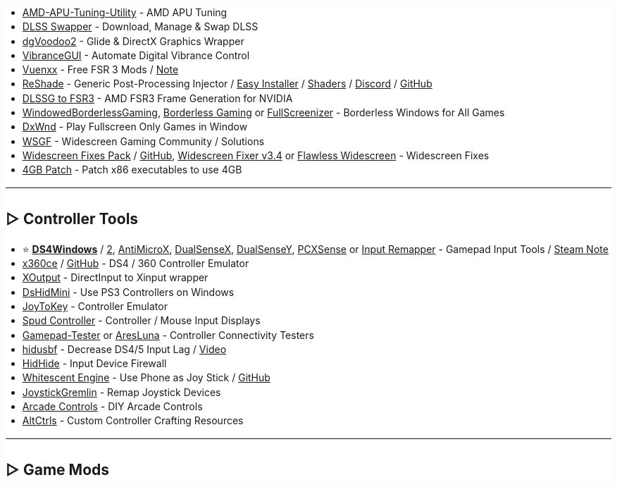 * [AMD-APU-Tuning-Utility](https://github.com/JamesCJ60/Universal-x86-Tuning-Utility) - AMD APU Tuning
* [DLSS Swapper](https://github.com/beeradmoore/dlss-swapper) - Download, Manage & Swap DLSS
* [dgVoodoo2](http://dege.freeweb.hu/dgVoodoo2/) - Glide & DirectX Graphics Wrapper
* [VibranceGUI](https://vibrancegui.com/) - Automate Digital Vibrance Control
* [Vuenxx](https://discord.gg/ASZjqrjWYf) - Free FSR 3 Mods / [Note](https://github.com/fmhy/FMHY/wiki/FMHY%E2%80%90Notes.md#vuenxx-note)
* [ReShade](https://reshade.me/) - Generic Post-Processing Injector / [Easy Installer](https://github.com/OopyDoopy/ReShade-Centralized) / [Shaders](https://github.com/BlueSkyDefender/Depth3D) / [Discord](https://discord.com/invite/PrwndfH) / [GitHub](https://github.com/crosire/reshade)
* [DLSSG to FSR3](https://github.com/Nukem9/dlssg-to-fsr3) - AMD FSR3 Frame Generation for NVIDIA
* [WindowedBorderlessGaming](https://westechsolutions.net/sites/WindowedBorderlessGaming/), [Borderless Gaming](https://github.com/Codeusa/Borderless-Gaming) or [FullScreenizer](http://runtimeterror.com/tools/fullscreenizer/) - Borderless Windows for All Games
* [DxWnd](https://sourceforge.net/projects/dxwnd/) - Play Fullscreen Only Games in Window
* [WSGF](https://www.wsgf.org/) - Widescreen Gaming Community / Solutions
* [Widescreen Fixes Pack](https://thirteenag.github.io/wfp) / [GitHub](https://github.com/ThirteenAG/WidescreenFixesPack), [Widescreen Fixer v3.4](https://community.pcgamingwiki.com/files/file/1754-widescreen-fixer-v34-r737/) or [Flawless Widescreen](https://www.flawlesswidescreen.org/) - Widescreen Fixes
* [4GB Patch](https://ntcore.com/?page_id=371) - Patch x86 executables to use 4GB

***

## ▷ Controller Tools

* ⭐ **[DS4Windows](https://github.com/TRARS/DS4Windows)** / [2](https://github.com/schmaldeo/DS4Windows), [AntiMicroX](https://github.com/AntiMicroX/antimicroX), [DualSenseX](https://github.com/Paliverse/DualSenseX), [DualSenseY](https://github.com/WujekFoliarz/DualSenseY), [PCXSense](https://github.com/Denellyne/PCXSense) or [Input Remapper](https://github.com/sezanzeb/input-remapper) - Gamepad Input Tools / [Steam Note](https://github.com/fmhy/FMHY/wiki/FMHY%E2%80%90Notes.md#steam-controller-support)
* [x360ce](https://www.x360ce.com/) / [GitHub](https://github.com/x360ce/x360ce) - DS4 / 360 Controller Emulator
* [XOutput](https://github.com/csutorasa/XOutput) - DirectInput to Xinput wrapper
* [DsHidMini](https://docs.nefarius.at/projects/DsHidMini/) - Use PS3 Controllers on Windows
* [JoyToKey](https://joytokey.net/en/) - Controller Emulator
* [Spud Controller](https://sadwhale-studios.itch.io/) - Controller / Mouse Input Displays
* [Gamepad-Tester](https://hardwaretester.com/gamepad) or [AresLuna](https://aresluna.org/gamepad-tester/) - Controller Connectivity Testers
* [hidusbf](https://github.com/LordOfMice/hidusbf) - Decrease DS4/5 Input Lag / [Video](https://youtu.be/x0wcJM4FtXQ)
* [HidHide](https://docs.nefarius.at/projects/HidHide/) - Input Device Firewall
* [Whitescent Engine](https://apt.izzysoft.de/fdroid/index/apk/com.github.whitescent.engine) - Use Phone as Joy Stick / [GitHub](https://github.com/whitescent/Engine)
* [JoystickGremlin](https://whitemagic.github.io/JoystickGremlin/) - Remap Joystick Devices
* [Arcade Controls](http://arcadecontrols.com/arcade.htm) - DIY Arcade Controls
* [AltCtrls](https://altctrls.info/) - Custom Controller Crafting Resources

***

## ▷ Game Mods
